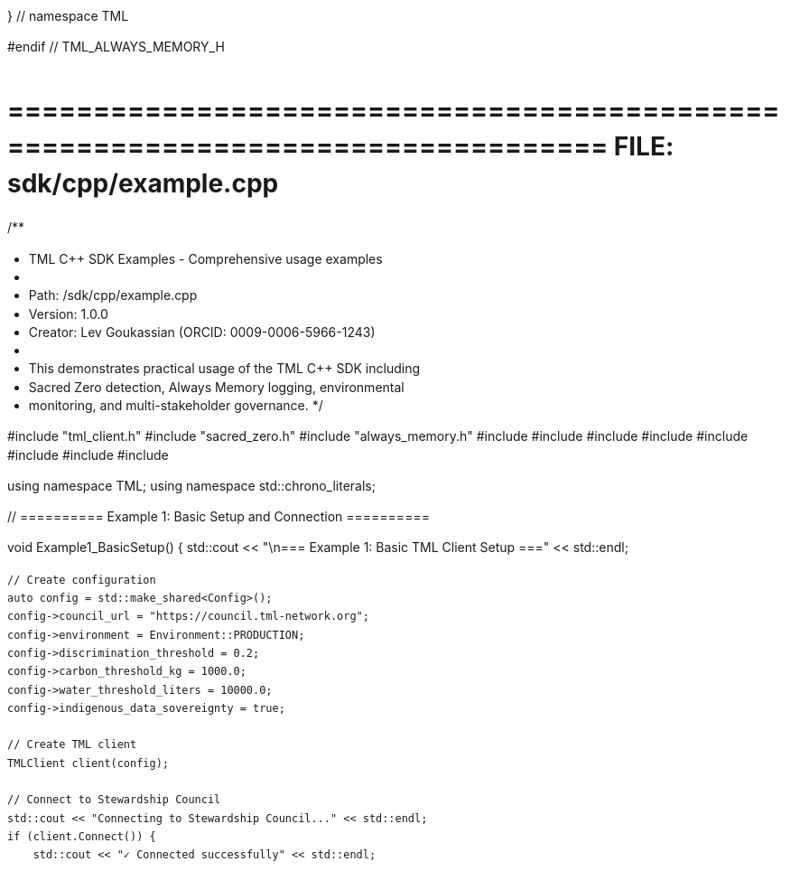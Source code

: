 } // namespace TML

#endif // TML_ALWAYS_MEMORY_H

================================================================================
FILE: sdk/cpp/example.cpp
================================================================================
/**
 * TML C++ SDK Examples - Comprehensive usage examples
 * 
 * Path: /sdk/cpp/example.cpp
 * Version: 1.0.0
 * Creator: Lev Goukassian (ORCID: 0009-0006-5966-1243)
 * 
 * This demonstrates practical usage of the TML C++ SDK including
 * Sacred Zero detection, Always Memory logging, environmental
 * monitoring, and multi-stakeholder governance.
 */

#include "tml_client.h"
#include "sacred_zero.h"
#include "always_memory.h"
#include <iostream>
#include <iomanip>
#include <thread>
#include <chrono>
#include <vector>
#include <map>
#include <algorithm>
#include <random>

using namespace TML;
using namespace std::chrono_literals;

// ========== Example 1: Basic Setup and Connection ==========

void Example1_BasicSetup() {
    std::cout << "\n=== Example 1: Basic TML Client Setup ===" << std::endl;
    
    // Create configuration
    auto config = std::make_shared<Config>();
    config->council_url = "https://council.tml-network.org";
    config->environment = Environment::PRODUCTION;
    config->discrimination_threshold = 0.2;
    config->carbon_threshold_kg = 1000.0;
    config->water_threshold_liters = 10000.0;
    config->indigenous_data_sovereignty = true;
    
    // Create TML client
    TMLClient client(config);
    
    // Connect to Stewardship Council
    std::cout << "Connecting to Stewardship Council..." << std::endl;
    if (client.Connect()) {
        std::cout << "✓ Connected successfully" << std::endl;
        